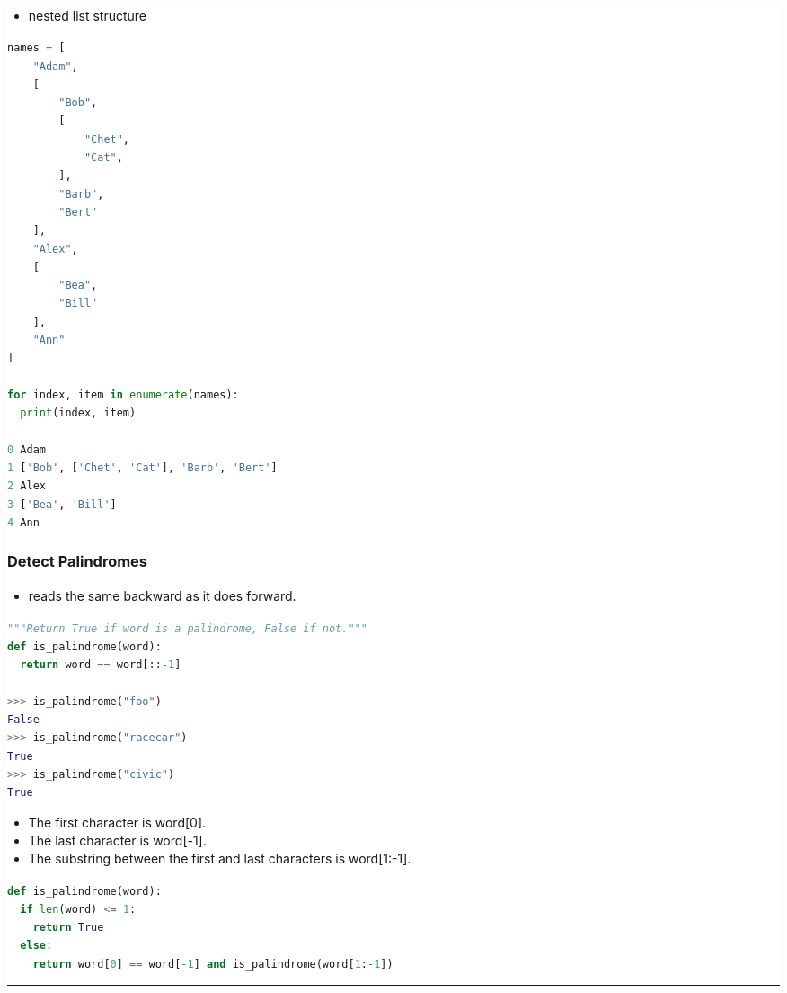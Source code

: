 * nested list structure

```python
names = [
    "Adam",
    [
        "Bob",
        [
            "Chet",
            "Cat",
        ],
        "Barb",
        "Bert"
    ],
    "Alex",
    [
        "Bea",
        "Bill"
    ],
    "Ann"
]

for index, item in enumerate(names):
  print(index, item)

0 Adam
1 ['Bob', ['Chet', 'Cat'], 'Barb', 'Bert']
2 Alex
3 ['Bea', 'Bill']
4 Ann
```

### Detect Palindromes

* reads the same backward as it does forward.

```python
"""Return True if word is a palindrome, False if not."""
def is_palindrome(word):
  return word == word[::-1]

>>> is_palindrome("foo")
False
>>> is_palindrome("racecar")
True
>>> is_palindrome("civic")
True
```

- The first character is word[0].
- The last character is word[-1].
- The substring between the first and last characters is word[1:-1].

```python
def is_palindrome(word):
  if len(word) <= 1:
    return True
  else:
    return word[0] == word[-1] and is_palindrome(word[1:-1])
```

---
